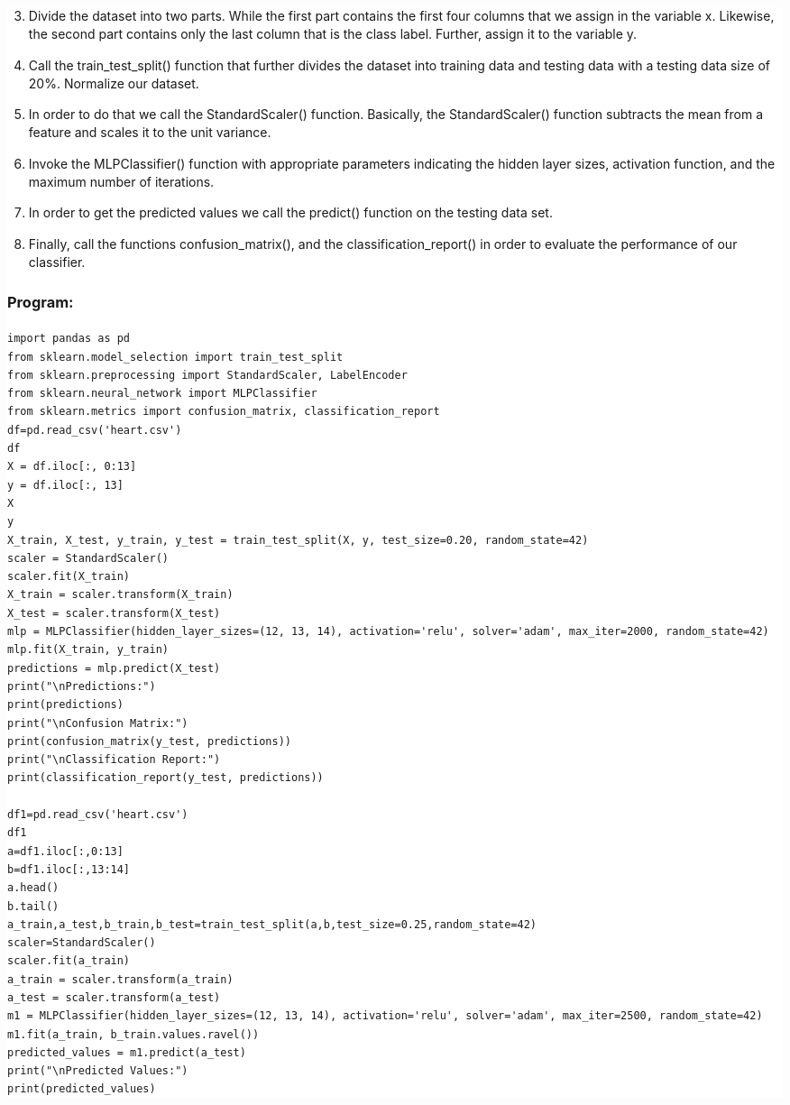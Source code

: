 3. Divide the dataset into two parts. While the first part contains the first four columns that we assign in the variable x. Likewise, the second part contains only the last column that is the class label. Further, assign it to the variable y.

4. Call the train_test_split() function that further divides the dataset into training data and testing data with a testing data size of 20%.
Normalize our dataset. 

5. In order to do that we call the StandardScaler() function. Basically, the StandardScaler() function subtracts the mean from a feature and scales it to the unit variance.

6. Invoke the MLPClassifier() function with appropriate parameters indicating the hidden layer sizes, activation function, and the maximum number of iterations.

7. In order to get the predicted values we call the predict() function on the testing data set.

8. Finally, call the functions confusion_matrix(), and the classification_report() in order to evaluate the performance of our classifier.

<H3>Program:</H3> 


```
import pandas as pd
from sklearn.model_selection import train_test_split
from sklearn.preprocessing import StandardScaler, LabelEncoder
from sklearn.neural_network import MLPClassifier
from sklearn.metrics import confusion_matrix, classification_report
df=pd.read_csv('heart.csv')
df
X = df.iloc[:, 0:13]  
y = df.iloc[:, 13] 
X
y
X_train, X_test, y_train, y_test = train_test_split(X, y, test_size=0.20, random_state=42)
scaler = StandardScaler()
scaler.fit(X_train)
X_train = scaler.transform(X_train)
X_test = scaler.transform(X_test)
mlp = MLPClassifier(hidden_layer_sizes=(12, 13, 14), activation='relu', solver='adam', max_iter=2000, random_state=42)
mlp.fit(X_train, y_train)
predictions = mlp.predict(X_test)
print("\nPredictions:")
print(predictions)
print("\nConfusion Matrix:")
print(confusion_matrix(y_test, predictions))
print("\nClassification Report:")
print(classification_report(y_test, predictions))

df1=pd.read_csv('heart.csv')
df1
a=df1.iloc[:,0:13]
b=df1.iloc[:,13:14]
a.head()
b.tail()
a_train,a_test,b_train,b_test=train_test_split(a,b,test_size=0.25,random_state=42)
scaler=StandardScaler()
scaler.fit(a_train)
a_train = scaler.transform(a_train)
a_test = scaler.transform(a_test)
m1 = MLPClassifier(hidden_layer_sizes=(12, 13, 14), activation='relu', solver='adam', max_iter=2500, random_state=42)
m1.fit(a_train, b_train.values.ravel())
predicted_values = m1.predict(a_test)
print("\nPredicted Values:")
print(predicted_values)
```